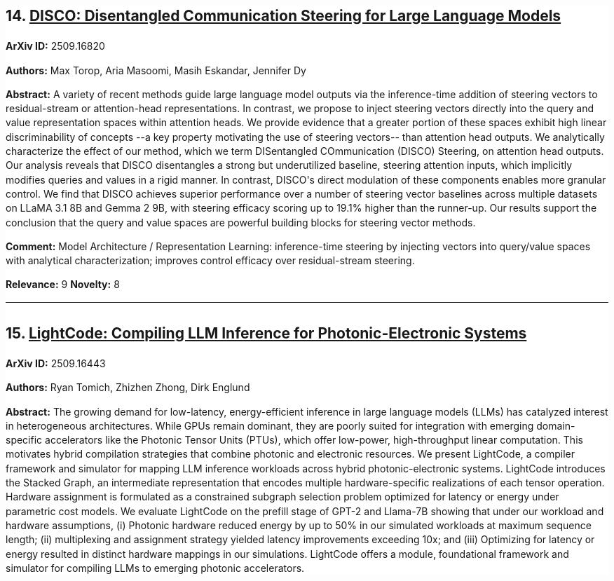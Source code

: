 ## 14. [DISCO: Disentangled Communication Steering for Large Language Models](https://arxiv.org/abs/2509.16820) <a id="link14"></a>

**ArXiv ID:** 2509.16820

**Authors:** Max Torop, Aria Masoomi, Masih Eskandar, Jennifer Dy

**Abstract:** A variety of recent methods guide large language model outputs via the inference-time addition of steering vectors to residual-stream or attention-head representations. In contrast, we propose to inject steering vectors directly into the query and value representation spaces within attention heads. We provide evidence that a greater portion of these spaces exhibit high linear discriminability of concepts --a key property motivating the use of steering vectors-- than attention head outputs. We analytically characterize the effect of our method, which we term DISentangled COmmunication (DISCO) Steering, on attention head outputs. Our analysis reveals that DISCO disentangles a strong but underutilized baseline, steering attention inputs, which implicitly modifies queries and values in a rigid manner. In contrast, DISCO's direct modulation of these components enables more granular control. We find that DISCO achieves superior performance over a number of steering vector baselines across multiple datasets on LLaMA 3.1 8B and Gemma 2 9B, with steering efficacy scoring up to 19.1% higher than the runner-up. Our results support the conclusion that the query and value spaces are powerful building blocks for steering vector methods.

**Comment:** Model Architecture / Representation Learning: inference-time steering by injecting vectors into query/value spaces with analytical characterization; improves control efficacy over residual-stream steering.

**Relevance:** 9
**Novelty:** 8

---

## 15. [LightCode: Compiling LLM Inference for Photonic-Electronic Systems](https://arxiv.org/abs/2509.16443) <a id="link15"></a>

**ArXiv ID:** 2509.16443

**Authors:** Ryan Tomich, Zhizhen Zhong, Dirk Englund

**Abstract:** The growing demand for low-latency, energy-efficient inference in large language models (LLMs) has catalyzed interest in heterogeneous architectures. While GPUs remain dominant, they are poorly suited for integration with emerging domain-specific accelerators like the Photonic Tensor Units (PTUs), which offer low-power, high-throughput linear computation. This motivates hybrid compilation strategies that combine photonic and electronic resources. We present LightCode, a compiler framework and simulator for mapping LLM inference workloads across hybrid photonic-electronic systems. LightCode introduces the Stacked Graph, an intermediate representation that encodes multiple hardware-specific realizations of each tensor operation. Hardware assignment is formulated as a constrained subgraph selection problem optimized for latency or energy under parametric cost models. We evaluate LightCode on the prefill stage of GPT-2 and Llama-7B showing that under our workload and hardware assumptions, (i) Photonic hardware reduced energy by up to 50% in our simulated workloads at maximum sequence length; (ii) multiplexing and assignment strategy yielded latency improvements exceeding 10x; and (iii) Optimizing for latency or energy resulted in distinct hardware mappings in our simulations. LightCode offers a module, foundational framework and simulator for compiling LLMs to emerging photonic accelerators.
